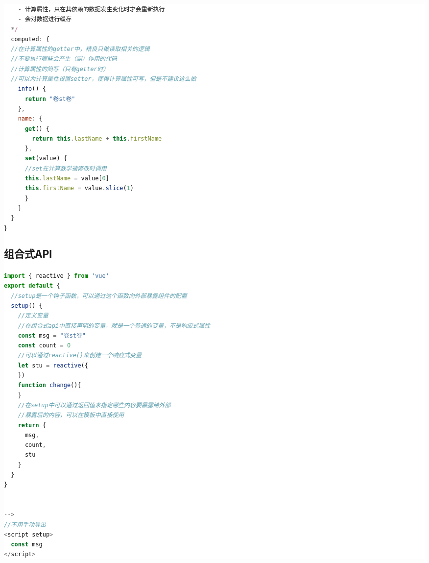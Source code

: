 ```js
    - 计算属性，只在其依赖的数据发生变化时才会重新执行
    - 会对数据进行缓存
  */
  computed: {
  //在计算属性的getter中，精良只做读取相关的逻辑
  //不要执行哪些会产生（副）作用的代码
  //计算属性的简写（只有getter时）
  //可以为计算属性设置setter，使得计算属性可写，但是不建议这么做
    info() {
      return "卷st卷"
    },
    name: {
      get() {
        return this.lastName + this.firstName
      },
      set(value) {
      //set在计算数学被修改时调用
      this.lastName = value[0]
      this.firstName = value.slice(1)
      }
    }
  }
}
```

## 组合式API
```js
import { reactive } from 'vue'
export default {
  //setup是一个钩子函数，可以通过这个函数向外部暴露组件的配置
  setup() {
    //定义变量
    //在组合式api中直接声明的变量，就是一个普通的变量，不是响应式属性
    const msg = "卷st卷"
    const count = 0
    //可以通过reactive()来创建一个响应式变量
    let stu = reactive({
    })
    function change(){
    }
    //在setup中可以通过返回值来指定哪些内容要暴露给外部
    //暴露后的内容，可以在模板中直接使用
    return {
      msg,
      count,
      stu
    }
  }
}


-->
//不用手动导出
<script setup>
  const msg
</script>
```
